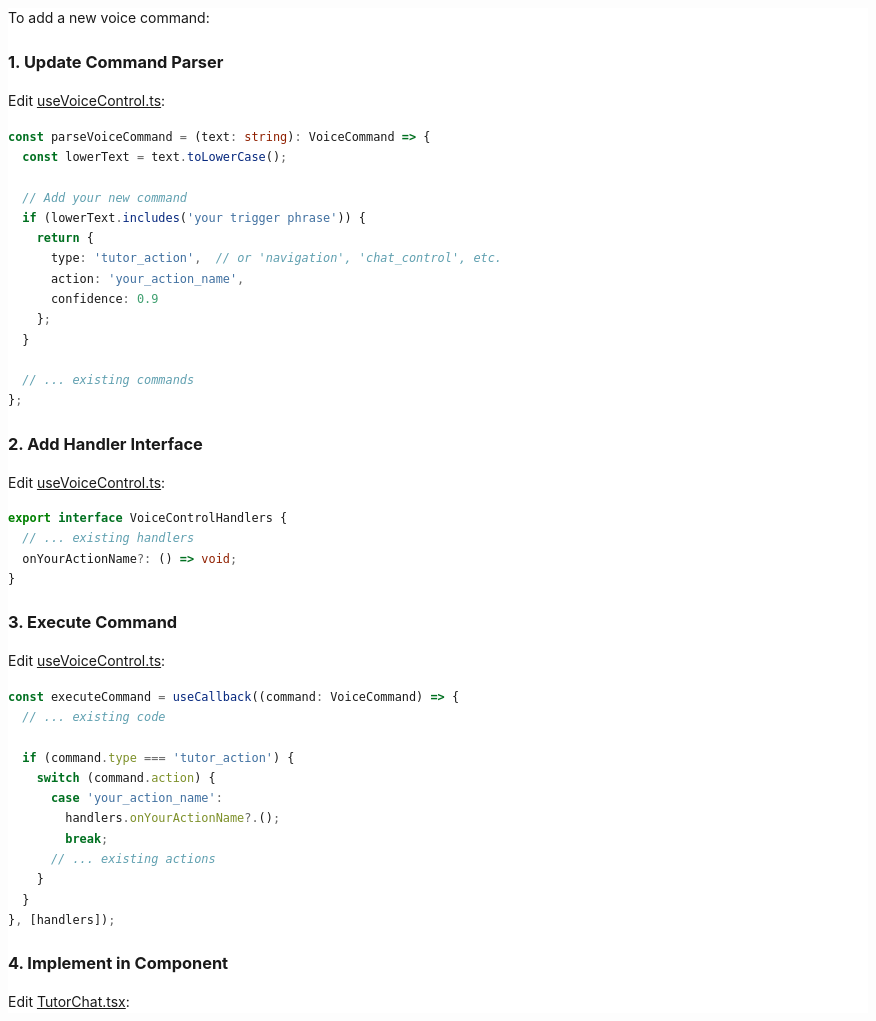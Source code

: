 To add a new voice command:

### 1. Update Command Parser
Edit [useVoiceControl.ts](frontend/src/hooks/useVoiceControl.ts:104):

```typescript
const parseVoiceCommand = (text: string): VoiceCommand => {
  const lowerText = text.toLowerCase();

  // Add your new command
  if (lowerText.includes('your trigger phrase')) {
    return {
      type: 'tutor_action',  // or 'navigation', 'chat_control', etc.
      action: 'your_action_name',
      confidence: 0.9
    };
  }

  // ... existing commands
};
```

### 2. Add Handler Interface
Edit [useVoiceControl.ts](frontend/src/hooks/useVoiceControl.ts:19):

```typescript
export interface VoiceControlHandlers {
  // ... existing handlers
  onYourActionName?: () => void;
}
```

### 3. Execute Command
Edit [useVoiceControl.ts](frontend/src/hooks/useVoiceControl.ts:199):

```typescript
const executeCommand = useCallback((command: VoiceCommand) => {
  // ... existing code

  if (command.type === 'tutor_action') {
    switch (command.action) {
      case 'your_action_name':
        handlers.onYourActionName?.();
        break;
      // ... existing actions
    }
  }
}, [handlers]);
```

### 4. Implement in Component
Edit [TutorChat.tsx](frontend/src/pages/TutorChat.tsx):
